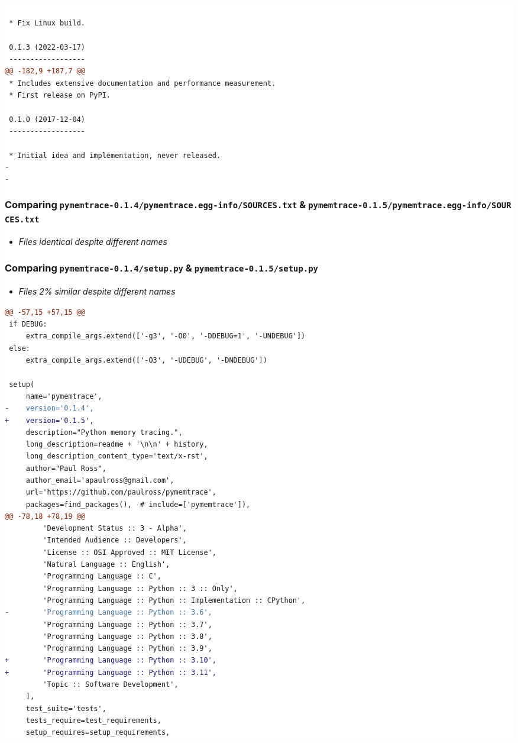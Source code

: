 ```diff
 
 * Fix Linux build.
 
 0.1.3 (2022-03-17)
 ------------------
@@ -182,9 +187,7 @@
 * Includes extensive documentation and performance measurement.
 * First release on PyPI.
 
 0.1.0 (2017-12-04)
 ------------------
 
 * Initial idea and implementation, never released.
-
-
```

### Comparing `pymemtrace-0.1.4/pymemtrace.egg-info/SOURCES.txt` & `pymemtrace-0.1.5/pymemtrace.egg-info/SOURCES.txt`

 * *Files identical despite different names*

### Comparing `pymemtrace-0.1.4/setup.py` & `pymemtrace-0.1.5/setup.py`

 * *Files 2% similar despite different names*

```diff
@@ -57,15 +57,15 @@
 if DEBUG:
     extra_compile_args.extend(['-g3', '-O0', '-DDEBUG=1', '-UNDEBUG'])
 else:
     extra_compile_args.extend(['-O3', '-UDEBUG', '-DNDEBUG'])
 
 setup(
     name='pymemtrace',
-    version='0.1.4',
+    version='0.1.5',
     description="Python memory tracing.",
     long_description=readme + '\n\n' + history,
     long_description_content_type='text/x-rst',
     author="Paul Ross",
     author_email='apaulross@gmail.com',
     url='https://github.com/paulross/pymemtrace',
     packages=find_packages(),  # include=['pymemtrace']),
@@ -78,18 +78,19 @@
         'Development Status :: 3 - Alpha',
         'Intended Audience :: Developers',
         'License :: OSI Approved :: MIT License',
         'Natural Language :: English',
         'Programming Language :: C',
         'Programming Language :: Python :: 3 :: Only',
         'Programming Language :: Python :: Implementation :: CPython',
-        'Programming Language :: Python :: 3.6',
         'Programming Language :: Python :: 3.7',
         'Programming Language :: Python :: 3.8',
         'Programming Language :: Python :: 3.9',
+        'Programming Language :: Python :: 3.10',
+        'Programming Language :: Python :: 3.11',
         'Topic :: Software Development',
     ],
     test_suite='tests',
     tests_require=test_requirements,
     setup_requires=setup_requirements,
```